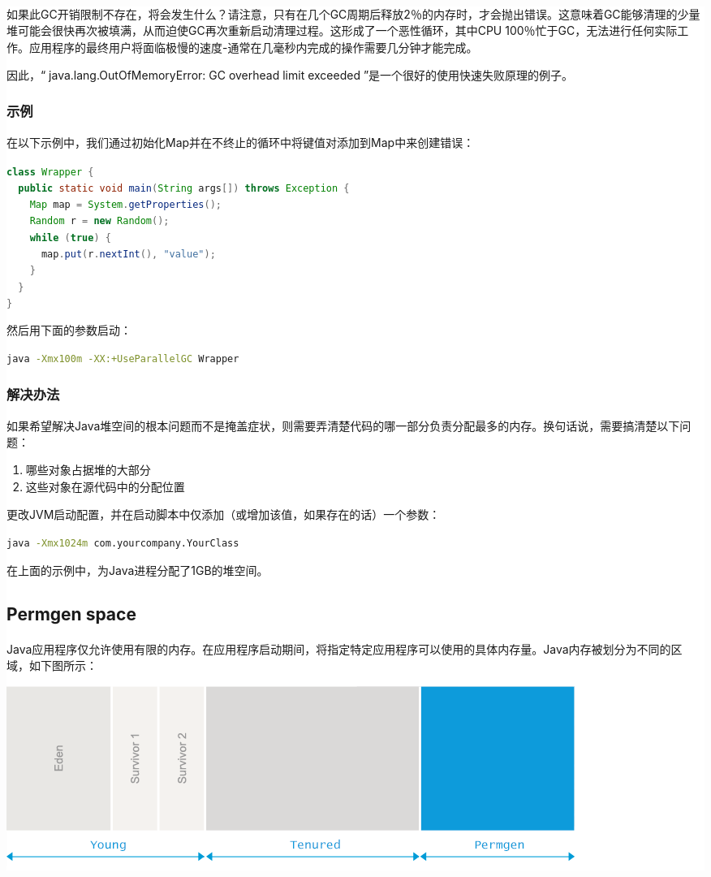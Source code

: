 如果此GC开销限制不存在，将会发生什么？请注意，只有在几个GC周期后释放2％的内存时，才会抛出错误。这意味着GC能够清理的少量堆可能会很快再次被填满，从而迫使GC再次重新启动清理过程。这形成了一个恶性循环，其中CPU 100％忙于GC，无法进行任何实际工作。应用程序的最终用户将面临极慢的速度-通常在几毫秒内完成的操作需要几分钟才能完成。

因此，“ java.lang.OutOfMemoryError: GC overhead limit exceeded ”是一个很好的使用快速失败原理的例子。

### 示例

在以下示例中，我们通过初始化Map并在不终止的循环中将键值对添加到Map中来创建错误：

```java
class Wrapper {
  public static void main(String args[]) throws Exception {
    Map map = System.getProperties();
    Random r = new Random();
    while (true) {
      map.put(r.nextInt(), "value");
    }
  }
}
```

然后用下面的参数启动：

```bash
java -Xmx100m -XX:+UseParallelGC Wrapper
```

### 解决办法

如果希望解决Java堆空间的根本问题而不是掩盖症状，则需要弄清楚代码的哪一部分负责分配最多的内存。换句话说，需要搞清楚以下问题：

1. 哪些对象占据堆的大部分
1. 这些对象在源代码中的分配位置

更改JVM启动配置，并在启动脚本中仅添加（或增加该值，如果存在的话）一个参数：

```bash
java -Xmx1024m com.yourcompany.YourClass
```

在上面的示例中，为Java进程分配了1GB的堆空间。

## Permgen space

Java应用程序仅允许使用有限的内存。在应用程序启动期间，将指定特定应用程序可以使用的具体内存量。Java内存被划分为不同的区域，如下图所示：

![](/images/java.lang_.outofmemoryerror-permgen-space.png)

